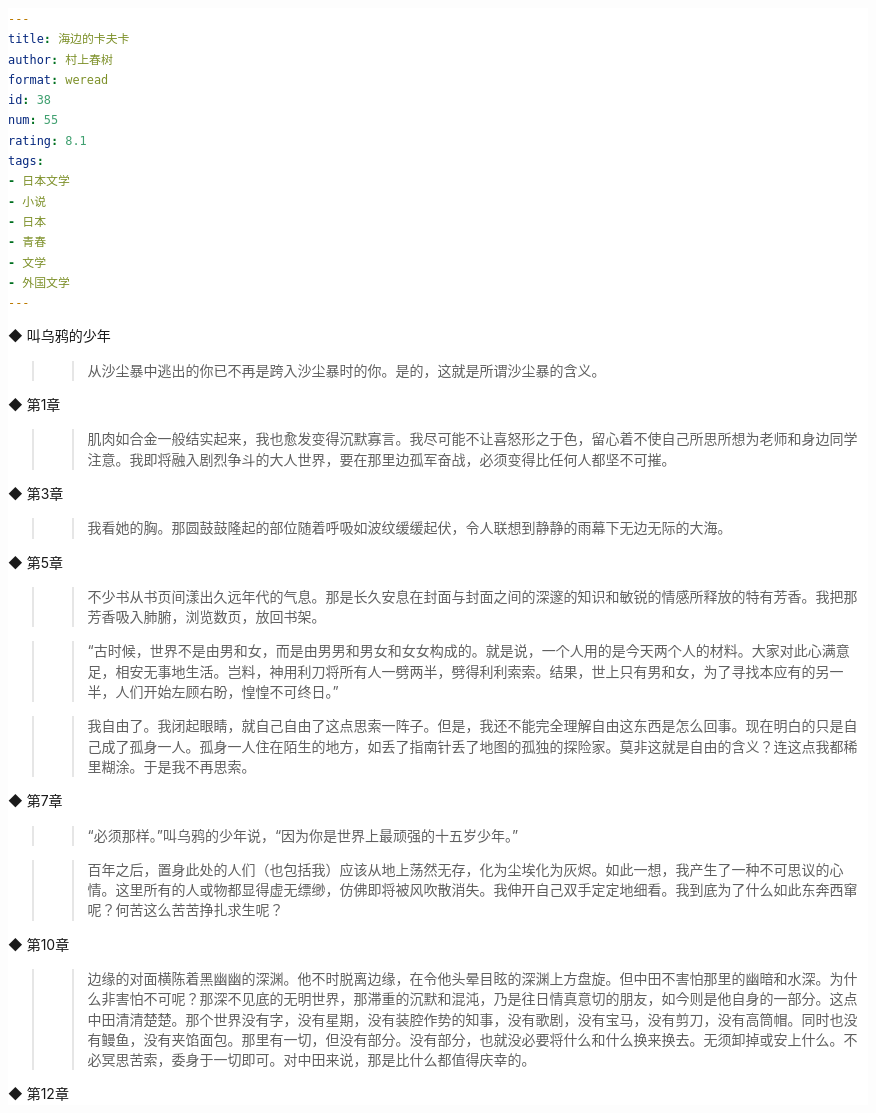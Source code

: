 ```yaml
---
title: 海边的卡夫卡
author: 村上春树
format: weread
id: 38
num: 55
rating: 8.1
tags: 
- 日本文学
- 小说
- 日本
- 青春
- 文学
- 外国文学
---
```


◆ 叫乌鸦的少年

>> 从沙尘暴中逃出的你已不再是跨入沙尘暴时的你。是的，这就是所谓沙尘暴的含义。


◆ 第1章

>> 肌肉如合金一般结实起来，我也愈发变得沉默寡言。我尽可能不让喜怒形之于色，留心着不使自己所思所想为老师和身边同学注意。我即将融入剧烈争斗的大人世界，要在那里边孤军奋战，必须变得比任何人都坚不可摧。


◆ 第3章

>> 我看她的胸。那圆鼓鼓隆起的部位随着呼吸如波纹缓缓起伏，令人联想到静静的雨幕下无边无际的大海。


◆ 第5章

>> 不少书从书页间漾出久远年代的气息。那是长久安息在封面与封面之间的深邃的知识和敏锐的情感所释放的特有芳香。我把那芳香吸入肺腑，浏览数页，放回书架。

>> “古时候，世界不是由男和女，而是由男男和男女和女女构成的。就是说，一个人用的是今天两个人的材料。大家对此心满意足，相安无事地生活。岂料，神用利刀将所有人一劈两半，劈得利利索索。结果，世上只有男和女，为了寻找本应有的另一半，人们开始左顾右盼，惶惶不可终日。”

>> 我自由了。我闭起眼睛，就自己自由了这点思索一阵子。但是，我还不能完全理解自由这东西是怎么回事。现在明白的只是自己成了孤身一人。孤身一人住在陌生的地方，如丢了指南针丢了地图的孤独的探险家。莫非这就是自由的含义？连这点我都稀里糊涂。于是我不再思索。


◆ 第7章

>> “必须那样。”叫乌鸦的少年说，“因为你是世界上最顽强的十五岁少年。”

>> 百年之后，置身此处的人们（也包括我）应该从地上荡然无存，化为尘埃化为灰烬。如此一想，我产生了一种不可思议的心情。这里所有的人或物都显得虚无缥缈，仿佛即将被风吹散消失。我伸开自己双手定定地细看。我到底为了什么如此东奔西窜呢？何苦这么苦苦挣扎求生呢？


◆ 第10章

>> 边缘的对面横陈着黑幽幽的深渊。他不时脱离边缘，在令他头晕目眩的深渊上方盘旋。但中田不害怕那里的幽暗和水深。为什么非害怕不可呢？那深不见底的无明世界，那滞重的沉默和混沌，乃是往日情真意切的朋友，如今则是他自身的一部分。这点中田清清楚楚。那个世界没有字，没有星期，没有装腔作势的知事，没有歌剧，没有宝马，没有剪刀，没有高筒帽。同时也没有鳗鱼，没有夹馅面包。那里有一切，但没有部分。没有部分，也就没必要将什么和什么换来换去。无须卸掉或安上什么。不必冥思苦索，委身于一切即可。对中田来说，那是比什么都值得庆幸的。


◆ 第12章
